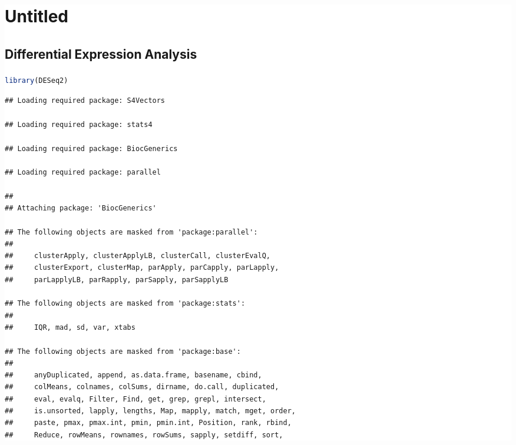 Untitled
================

Differential Expression Analysis
--------------------------------

``` r
library(DESeq2)
```

    ## Loading required package: S4Vectors

    ## Loading required package: stats4

    ## Loading required package: BiocGenerics

    ## Loading required package: parallel

    ## 
    ## Attaching package: 'BiocGenerics'

    ## The following objects are masked from 'package:parallel':
    ## 
    ##     clusterApply, clusterApplyLB, clusterCall, clusterEvalQ,
    ##     clusterExport, clusterMap, parApply, parCapply, parLapply,
    ##     parLapplyLB, parRapply, parSapply, parSapplyLB

    ## The following objects are masked from 'package:stats':
    ## 
    ##     IQR, mad, sd, var, xtabs

    ## The following objects are masked from 'package:base':
    ## 
    ##     anyDuplicated, append, as.data.frame, basename, cbind,
    ##     colMeans, colnames, colSums, dirname, do.call, duplicated,
    ##     eval, evalq, Filter, Find, get, grep, grepl, intersect,
    ##     is.unsorted, lapply, lengths, Map, mapply, match, mget, order,
    ##     paste, pmax, pmax.int, pmin, pmin.int, Position, rank, rbind,
    ##     Reduce, rowMeans, rownames, rowSums, sapply, setdiff, sort,